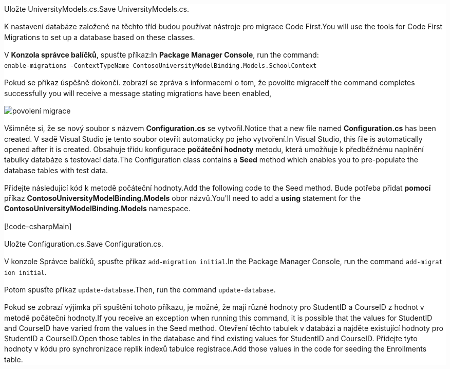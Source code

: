 <span data-ttu-id="a4e8b-163">Uložte UniversityModels.cs.</span><span class="sxs-lookup"><span data-stu-id="a4e8b-163">Save UniversityModels.cs.</span></span>

<span data-ttu-id="a4e8b-164">K nastavení databáze založené na těchto tříd budou používat nástroje pro migrace Code First.</span><span class="sxs-lookup"><span data-stu-id="a4e8b-164">You will use the tools for Code First Migrations to set up a database based on these classes.</span></span>

<span data-ttu-id="a4e8b-165">V **Konzola správce balíčků**, spusťte příkaz:</span><span class="sxs-lookup"><span data-stu-id="a4e8b-165">In **Package Manager Console**, run the command:</span></span>  
`enable-migrations -ContextTypeName ContosoUniversityModelBinding.Models.SchoolContext`

<span data-ttu-id="a4e8b-166">Pokud se příkaz úspěšně dokončí. zobrazí se zpráva s informacemi o tom, že povolíte migrace</span><span class="sxs-lookup"><span data-stu-id="a4e8b-166">If the command completes successfully you will receive a message stating migrations have been enabled,</span></span>

![povolení migrace](retrieving-data/_static/image8.png)

<span data-ttu-id="a4e8b-168">Všimněte si, že se nový soubor s názvem **Configuration.cs** se vytvořil.</span><span class="sxs-lookup"><span data-stu-id="a4e8b-168">Notice that a new file named **Configuration.cs** has been created.</span></span> <span data-ttu-id="a4e8b-169">V sadě Visual Studio je tento soubor otevřít automaticky po jeho vytvoření.</span><span class="sxs-lookup"><span data-stu-id="a4e8b-169">In Visual Studio, this file is automatically opened after it is created.</span></span> <span data-ttu-id="a4e8b-170">Obsahuje třídu konfigurace **počáteční hodnoty** metodu, která umožňuje k předběžnému naplnění tabulky databáze s testovací data.</span><span class="sxs-lookup"><span data-stu-id="a4e8b-170">The Configuration class contains a **Seed** method which enables you to pre-populate the database tables with test data.</span></span>

<span data-ttu-id="a4e8b-171">Přidejte následující kód k metodě počáteční hodnoty.</span><span class="sxs-lookup"><span data-stu-id="a4e8b-171">Add the following code to the Seed method.</span></span> <span data-ttu-id="a4e8b-172">Bude potřeba přidat **pomocí** příkaz **ContosoUniversityModelBinding.Models** obor názvů.</span><span class="sxs-lookup"><span data-stu-id="a4e8b-172">You'll need to add a **using** statement for the **ContosoUniversityModelBinding.Models** namespace.</span></span>

[!code-csharp[Main](retrieving-data/samples/sample5.cs)]

<span data-ttu-id="a4e8b-173">Uložte Configuration.cs.</span><span class="sxs-lookup"><span data-stu-id="a4e8b-173">Save Configuration.cs.</span></span>

<span data-ttu-id="a4e8b-174">V konzole Správce balíčků, spusťte příkaz `add-migration initial`.</span><span class="sxs-lookup"><span data-stu-id="a4e8b-174">In the Package Manager Console, run the command `add-migration initial`.</span></span>

<span data-ttu-id="a4e8b-175">Potom spusťte příkaz `update-database`.</span><span class="sxs-lookup"><span data-stu-id="a4e8b-175">Then, run the command `update-database`.</span></span>

<span data-ttu-id="a4e8b-176">Pokud se zobrazí výjimka při spuštění tohoto příkazu, je možné, že mají různé hodnoty pro StudentID a CourseID z hodnot v metodě počáteční hodnoty.</span><span class="sxs-lookup"><span data-stu-id="a4e8b-176">If you receive an exception when running this command, it is possible that the values for StudentID and CourseID have varied from the values in the Seed method.</span></span> <span data-ttu-id="a4e8b-177">Otevření těchto tabulek v databázi a najděte existující hodnoty pro StudentID a CourseID.</span><span class="sxs-lookup"><span data-stu-id="a4e8b-177">Open those tables in the database and find existing values for StudentID and CourseID.</span></span> <span data-ttu-id="a4e8b-178">Přidejte tyto hodnoty v kódu pro synchronizace replik indexů tabulce registrace.</span><span class="sxs-lookup"><span data-stu-id="a4e8b-178">Add those values in the code for seeding the Enrollments table.</span></span>

